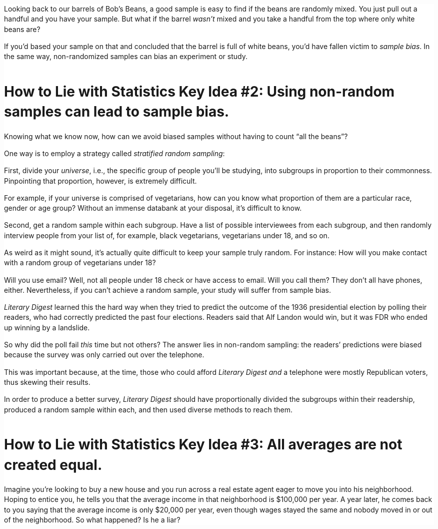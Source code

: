 Looking back to our barrels of Bob’s Beans, a good sample is easy to find if the beans are randomly mixed. You just pull out a handful and you have your sample. But what if the barrel _wasn’t_ mixed and you take a handful from the top where only white beans are?

If you’d based your sample on that and concluded that the barrel is full of white beans, you’d have fallen victim to _sample_ _bias_. In the same way, non-randomized samples can bias an experiment or study.

# How to Lie with Statistics Key Idea #2: Using non-random samples can lead to sample bias.

Knowing what we know now, how can we avoid biased samples without having to count “all the beans”?

One way is to employ a strategy called _stratified_ _random_ _sampling_:

First, divide your _universe_, i.e., the specific group of people you’ll be studying, into subgroups in proportion to their commonness. Pinpointing that proportion, however, is extremely difficult.

For example, if your universe is comprised of vegetarians, how can you know what proportion of them are a particular race, gender or age group? Without an immense databank at your disposal, it’s difficult to know.

Second, get a random sample within each subgroup. Have a list of possible interviewees from each subgroup, and then randomly interview people from your list of, for example, black vegetarians, vegetarians under 18, and so on.

As weird as it might sound, it’s actually quite difficult to keep your sample truly random. For instance: How will you make contact with a random group of vegetarians under 18?

Will you use email? Well, not all people under 18 check or have access to email. Will you call them? They don’t all have phones, either. Nevertheless, if you can’t achieve a random sample, your study will suffer from sample bias.

_Literary_ _Digest_ learned this the hard way when they tried to predict the outcome of the 1936 presidential election by polling their readers, who had correctly predicted the past four elections. Readers said that Alf Landon would win, but it was FDR who ended up winning by a landslide.

So why did the poll fail _this_ time but not others? The answer lies in non-random sampling: the readers’ predictions were biased because the survey was only carried out over the telephone.

This was important because, at the time, those who could afford _Literary_ _Digest_ _and_ a telephone were mostly Republican voters, thus skewing their results.

In order to produce a better survey, _Literary_ _Digest_ should have proportionally divided the subgroups within their readership, produced a random sample within each, and then used diverse methods to reach them.

# How to Lie with Statistics Key Idea #3: All averages are not created equal.

Imagine you’re looking to buy a new house and you run across a real estate agent eager to move you into his neighborhood. Hoping to entice you, he tells you that the average income in that neighborhood is $100,000 per year. A year later, he comes back to you saying that the average income is only $20,000 per year, even though wages stayed the same and nobody moved in or out of the neighborhood. So what happened? Is he a liar?

